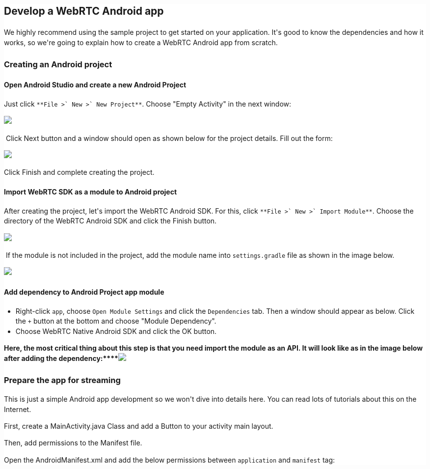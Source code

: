 Develop a WebRTC Android app
----------------------------

We highly recommend using the sample project to get started on your application. It's good to know the dependencies and how it works, so we're going to explain how to create a WebRTC Android app from scratch. 

### Creating an Android project

#### Open Android Studio and create a new Android Project

Just click ```**File >` New >` New Project**```. Choose "Empty Activity" in the next window:

![](@site/static/img/setup_new_1.png)

 Click Next button and a window should open as shown below for the project details. Fill out the form:

![](@site/static/img/setup_new_2.png)

Click Finish and complete creating the project.

#### Import WebRTC SDK as a module to Android project

After creating the project, let's import the WebRTC Android SDK. For this, click ```**File >` New >` Import Module**```. Choose the directory of the WebRTC Android SDK and click the Finish button.

![](@site/static/img/image-1645178806898.png)

 If the module is not included in the project, add the module name into ```settings.gradle``` file as shown in the image below.

![](@site/static/img/image-1645178854491.png)

#### Add dependency to Android Project app module

*   Right-click ```app```, choose ```Open Module Settings``` and click the ```Dependencies``` tab. Then a window should appear as below. Click the ```+``` button at the bottom and choose "Module Dependency".
*   Choose WebRTC Native Android SDK and click the OK button.

**Here, the most critical thing about this step is that you need import the module as an API. It will look like as in the image below after adding the dependency:****![](@site/static/img/android_after_adding_native_sdk.png)**

### Prepare the app for streaming

This is just a simple Android app development so we won't dive into details here. You can read lots of tutorials about this on the Internet.

First, create a MainActivity.java Class and add a Button to your activity main layout. 

Then, add permissions to the Manifest file.

Open the AndroidManifest.xml and add the below permissions between ```application``` and ```manifest``` tag:
